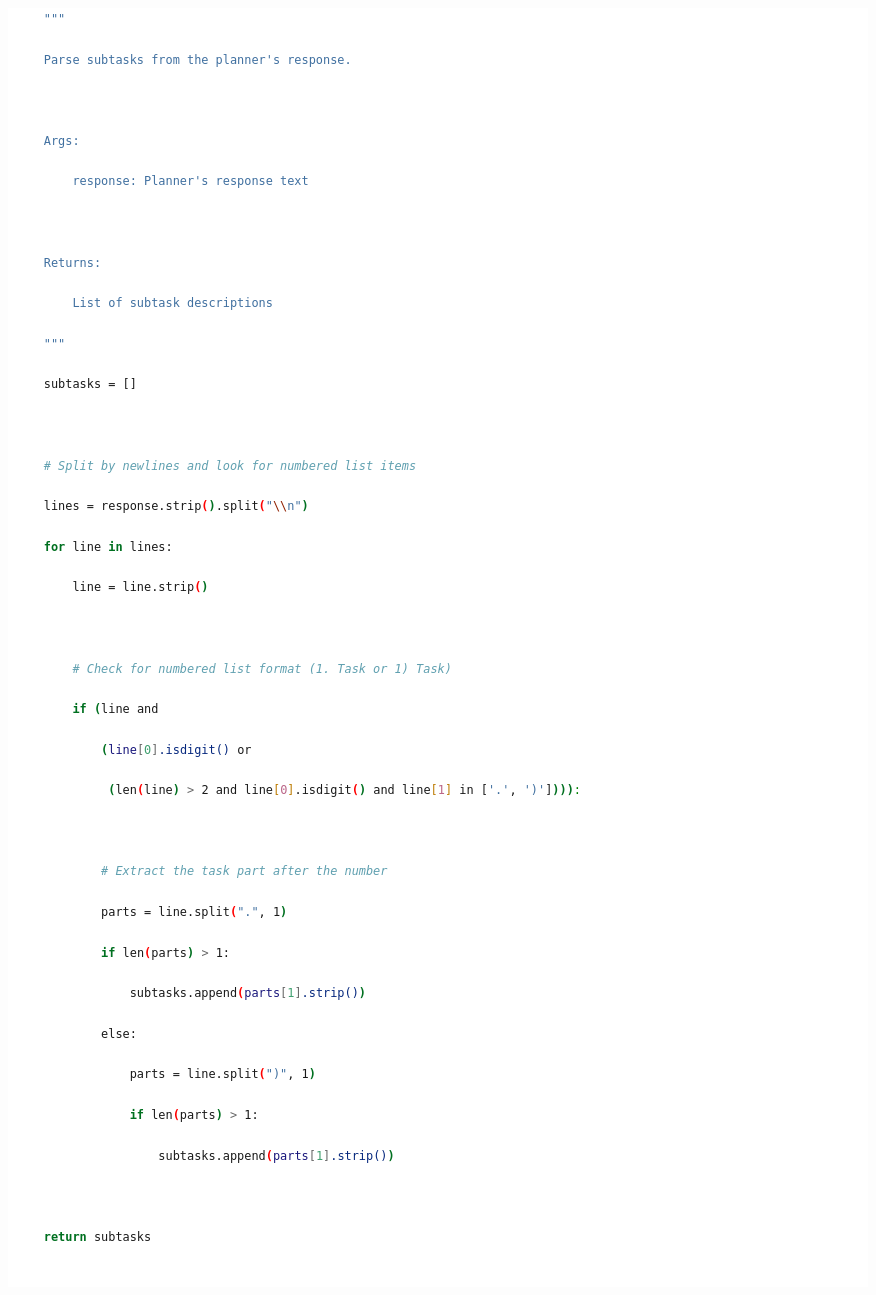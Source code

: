    ```bash
        """

        Parse subtasks from the planner's response.

        

        Args:

            response: Planner's response text

            

        Returns:

            List of subtask descriptions

        """

        subtasks = []

        

        # Split by newlines and look for numbered list items

        lines = response.strip().split("\\n")

        for line in lines:

            line = line.strip()

            

            # Check for numbered list format (1. Task or 1) Task)

            if (line and 

                (line[0].isdigit() or 

                 (len(line) > 2 and line[0].isdigit() and line[1] in ['.', ')']))):

                

                # Extract the task part after the number

                parts = line.split(".", 1)

                if len(parts) > 1:

                    subtasks.append(parts[1].strip())

                else:

                    parts = line.split(")", 1)

                    if len(parts) > 1:

                        subtasks.append(parts[1].strip())

        

        return subtasks

    
   ```